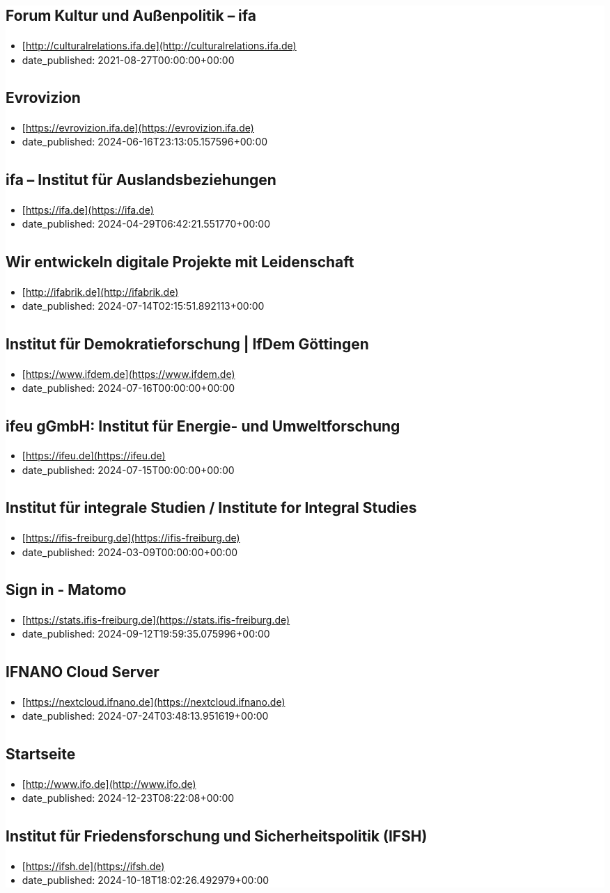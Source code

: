  ## Forum Kultur und Außenpolitik – ifa
 - [http://culturalrelations.ifa.de](http://culturalrelations.ifa.de)
 - date_published: 2021-08-27T00:00:00+00:00

 ## Evrovizion
 - [https://evrovizion.ifa.de](https://evrovizion.ifa.de)
 - date_published: 2024-06-16T23:13:05.157596+00:00

 ## ifa – Institut für Auslandsbeziehungen
 - [https://ifa.de](https://ifa.de)
 - date_published: 2024-04-29T06:42:21.551770+00:00

 ## Wir entwickeln digitale Projekte mit Leidenschaft
 - [http://ifabrik.de](http://ifabrik.de)
 - date_published: 2024-07-14T02:15:51.892113+00:00

 ## Institut für Demokratieforschung | IfDem Göttingen
 - [https://www.ifdem.de](https://www.ifdem.de)
 - date_published: 2024-07-16T00:00:00+00:00

 ## ifeu gGmbH: Institut für Energie- und Umweltforschung
 - [https://ifeu.de](https://ifeu.de)
 - date_published: 2024-07-15T00:00:00+00:00

 ## Institut für integrale Studien / Institute for Integral Studies
 - [https://ifis-freiburg.de](https://ifis-freiburg.de)
 - date_published: 2024-03-09T00:00:00+00:00

 ## Sign in - Matomo
 - [https://stats.ifis-freiburg.de](https://stats.ifis-freiburg.de)
 - date_published: 2024-09-12T19:59:35.075996+00:00

 ## IFNANO Cloud Server
 - [https://nextcloud.ifnano.de](https://nextcloud.ifnano.de)
 - date_published: 2024-07-24T03:48:13.951619+00:00

 ## Startseite
 - [http://www.ifo.de](http://www.ifo.de)
 - date_published: 2024-12-23T08:22:08+00:00

 ## Institut für Friedensforschung und Sicherheitspolitik (IFSH)
 - [https://ifsh.de](https://ifsh.de)
 - date_published: 2024-10-18T18:02:26.492979+00:00
